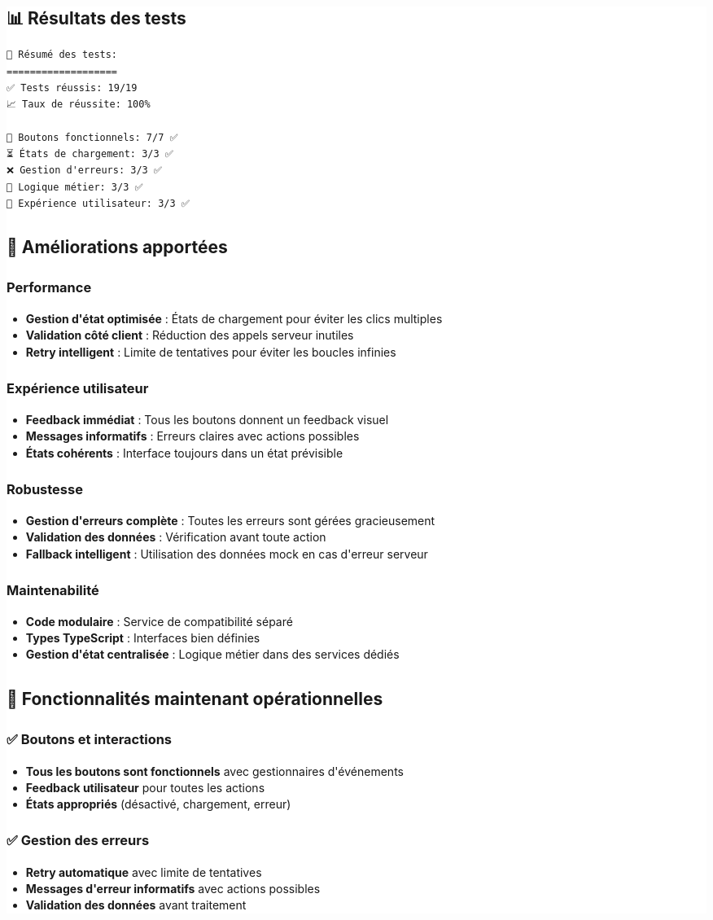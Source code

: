 ## 📊 Résultats des tests

```
🎯 Résumé des tests:
===================
✅ Tests réussis: 19/19
📈 Taux de réussite: 100%

🔘 Boutons fonctionnels: 7/7 ✅
⏳ États de chargement: 3/3 ✅
❌ Gestion d'erreurs: 3/3 ✅
🧠 Logique métier: 3/3 ✅
🎨 Expérience utilisateur: 3/3 ✅
```

## 🚀 Améliorations apportées

### Performance
- **Gestion d'état optimisée** : États de chargement pour éviter les clics multiples
- **Validation côté client** : Réduction des appels serveur inutiles
- **Retry intelligent** : Limite de tentatives pour éviter les boucles infinies

### Expérience utilisateur
- **Feedback immédiat** : Tous les boutons donnent un feedback visuel
- **Messages informatifs** : Erreurs claires avec actions possibles
- **États cohérents** : Interface toujours dans un état prévisible

### Robustesse
- **Gestion d'erreurs complète** : Toutes les erreurs sont gérées gracieusement
- **Validation des données** : Vérification avant toute action
- **Fallback intelligent** : Utilisation des données mock en cas d'erreur serveur

### Maintenabilité
- **Code modulaire** : Service de compatibilité séparé
- **Types TypeScript** : Interfaces bien définies
- **Gestion d'état centralisée** : Logique métier dans des services dédiés

## 🎯 Fonctionnalités maintenant opérationnelles

### ✅ Boutons et interactions
- **Tous les boutons sont fonctionnels** avec gestionnaires d'événements
- **Feedback utilisateur** pour toutes les actions
- **États appropriés** (désactivé, chargement, erreur)

### ✅ Gestion des erreurs
- **Retry automatique** avec limite de tentatives
- **Messages d'erreur informatifs** avec actions possibles
- **Validation des données** avant traitement
